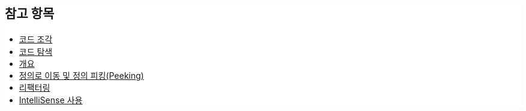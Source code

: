 ## <a name="see-also"></a>참고 항목

- [코드 조각](../../ide/code-snippets.md)
- [코드 탐색](../../ide/navigating-code.md)
- [개요](../../ide/outlining.md)
- [정의로 이동 및 정의 피킹(Peeking)](../../ide/go-to-and-peek-definition.md)
- [리팩터링](../../ide/refactoring-in-visual-studio.md)
- [IntelliSense 사용](../../ide/using-intellisense.md)
